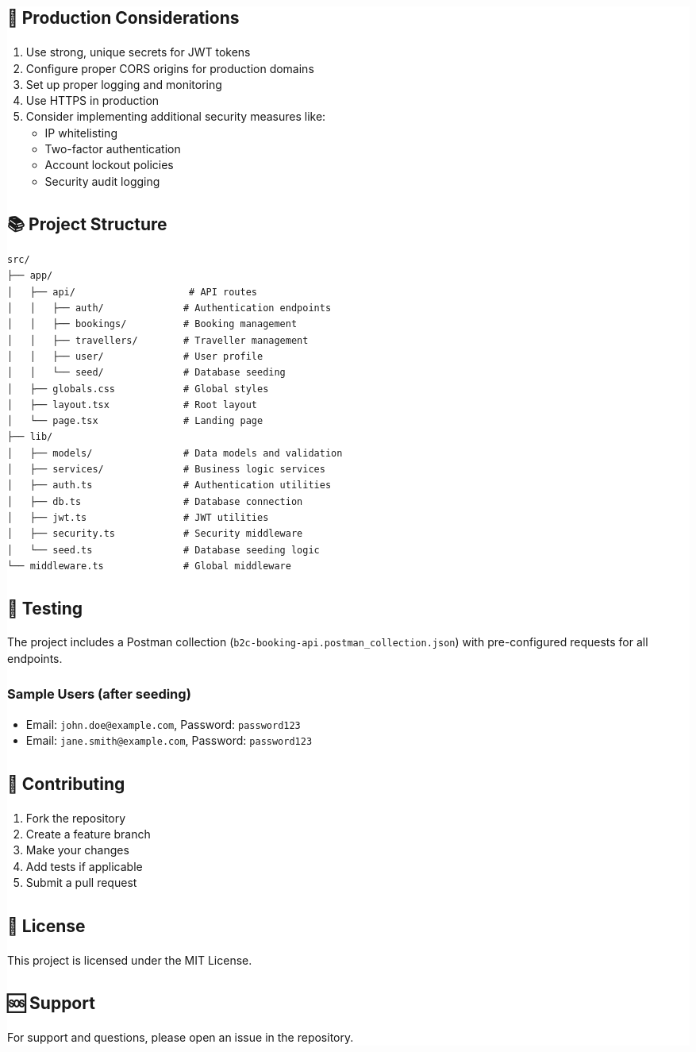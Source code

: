 ## 🚀 Production Considerations

1. Use strong, unique secrets for JWT tokens
2. Configure proper CORS origins for production domains
3. Set up proper logging and monitoring
4. Use HTTPS in production
5. Consider implementing additional security measures like:
   - IP whitelisting
   - Two-factor authentication
   - Account lockout policies
   - Security audit logging

## 📚 Project Structure

```
src/
├── app/
│   ├── api/                    # API routes
│   │   ├── auth/              # Authentication endpoints
│   │   ├── bookings/          # Booking management
│   │   ├── travellers/        # Traveller management
│   │   ├── user/              # User profile
│   │   └── seed/              # Database seeding
│   ├── globals.css            # Global styles
│   ├── layout.tsx             # Root layout
│   └── page.tsx               # Landing page
├── lib/
│   ├── models/                # Data models and validation
│   ├── services/              # Business logic services
│   ├── auth.ts                # Authentication utilities
│   ├── db.ts                  # Database connection
│   ├── jwt.ts                 # JWT utilities
│   ├── security.ts            # Security middleware
│   └── seed.ts                # Database seeding logic
└── middleware.ts              # Global middleware
```

## 🧪 Testing

The project includes a Postman collection (`b2c-booking-api.postman_collection.json`) with pre-configured requests for all endpoints.

### Sample Users (after seeding)

- Email: `john.doe@example.com`, Password: `password123`
- Email: `jane.smith@example.com`, Password: `password123`

## 🤝 Contributing

1. Fork the repository
2. Create a feature branch
3. Make your changes
4. Add tests if applicable
5. Submit a pull request

## 📝 License

This project is licensed under the MIT License.

## 🆘 Support

For support and questions, please open an issue in the repository.

